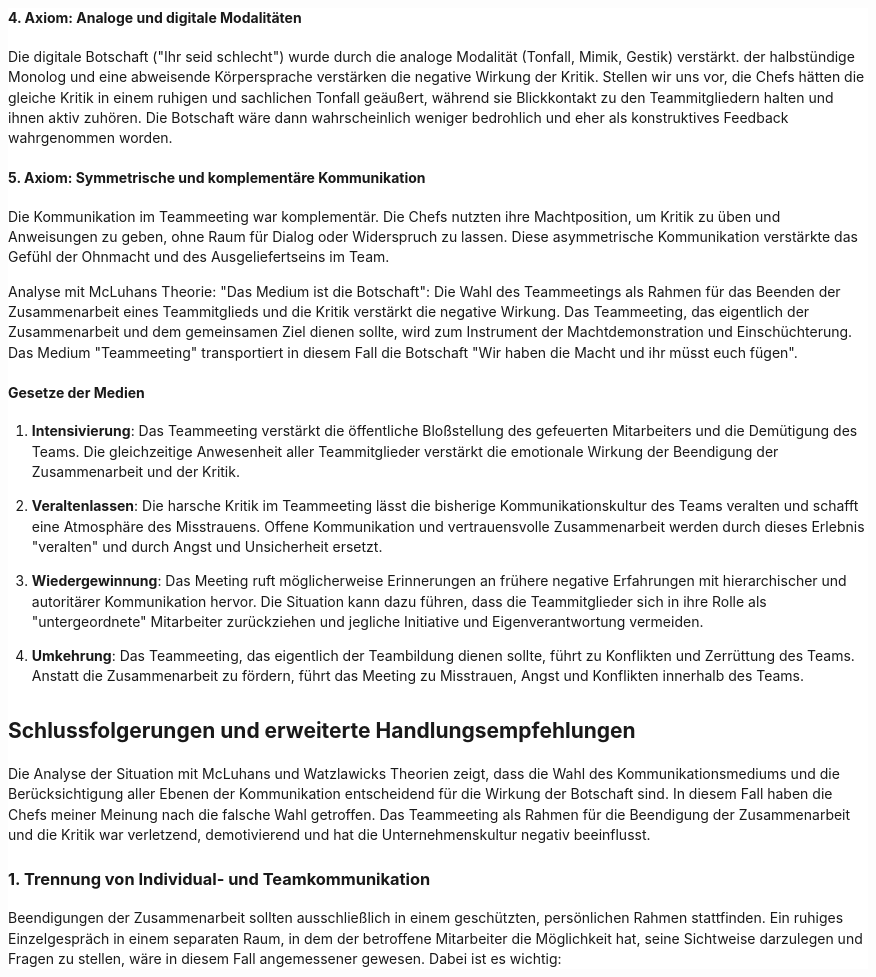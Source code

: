 #### 4. Axiom: Analoge und digitale Modalitäten
Die digitale Botschaft ("Ihr seid schlecht") wurde durch die analoge Modalität (Tonfall, Mimik, Gestik) verstärkt. der halbstündige Monolog und eine abweisende Körpersprache verstärken die negative Wirkung der Kritik. Stellen wir uns vor, die Chefs hätten die gleiche Kritik in einem ruhigen und sachlichen Tonfall geäußert, während sie Blickkontakt zu den Teammitgliedern halten und ihnen aktiv zuhören. Die Botschaft wäre dann wahrscheinlich weniger bedrohlich und eher als konstruktives Feedback wahrgenommen worden.

#### 5. Axiom: Symmetrische und komplementäre Kommunikation
Die Kommunikation im Teammeeting war komplementär. Die Chefs nutzten ihre Machtposition, um Kritik zu üben und Anweisungen zu geben, ohne Raum für Dialog oder Widerspruch zu lassen. Diese asymmetrische Kommunikation verstärkte das Gefühl der Ohnmacht und des Ausgeliefertseins im Team.

Analyse mit McLuhans Theorie:
"Das Medium ist die Botschaft": Die Wahl des Teammeetings als Rahmen für das Beenden der Zusammenarbeit eines Teammitglieds und die Kritik verstärkt die negative Wirkung. Das Teammeeting, das eigentlich der Zusammenarbeit und dem gemeinsamen Ziel dienen sollte, wird zum Instrument der Machtdemonstration und Einschüchterung. Das Medium "Teammeeting" transportiert in diesem Fall die Botschaft "Wir haben die Macht und ihr müsst euch fügen".

#### Gesetze der Medien

1. **Intensivierung**: Das Teammeeting verstärkt die öffentliche Bloßstellung des gefeuerten Mitarbeiters und die Demütigung des Teams. Die gleichzeitige Anwesenheit aller Teammitglieder verstärkt die emotionale Wirkung der Beendigung der Zusammenarbeit und der Kritik.

2. **Veraltenlassen**: Die harsche Kritik im Teammeeting lässt die bisherige Kommunikationskultur des Teams veralten und schafft eine Atmosphäre des Misstrauens. Offene Kommunikation und vertrauensvolle Zusammenarbeit werden durch dieses Erlebnis "veralten" und durch Angst und Unsicherheit ersetzt.

3. **Wiedergewinnung**: Das Meeting ruft möglicherweise Erinnerungen an frühere negative Erfahrungen mit hierarchischer und autoritärer Kommunikation hervor. Die Situation kann dazu führen, dass die Teammitglieder sich in ihre Rolle als "untergeordnete" Mitarbeiter zurückziehen und jegliche Initiative und Eigenverantwortung vermeiden.

4. **Umkehrung**: Das Teammeeting, das eigentlich der Teambildung dienen sollte, führt zu Konflikten und Zerrüttung des Teams. Anstatt die Zusammenarbeit zu fördern, führt das Meeting zu Misstrauen, Angst und Konflikten innerhalb des Teams.

## Schlussfolgerungen und erweiterte Handlungsempfehlungen

Die Analyse der Situation mit McLuhans und Watzlawicks Theorien zeigt, dass die Wahl des Kommunikationsmediums und die Berücksichtigung aller Ebenen der Kommunikation entscheidend für die Wirkung der Botschaft sind. In diesem Fall haben die Chefs meiner Meinung nach die falsche Wahl getroffen. Das Teammeeting als Rahmen für die Beendigung der Zusammenarbeit und die Kritik war verletzend, demotivierend und hat die Unternehmenskultur negativ beeinflusst.

### 1. Trennung von Individual- und Teamkommunikation

Beendigungen der Zusammenarbeit sollten ausschließlich in einem geschützten, persönlichen Rahmen stattfinden. Ein ruhiges Einzelgespräch in einem separaten Raum, in dem der betroffene Mitarbeiter die Möglichkeit hat, seine Sichtweise darzulegen und Fragen zu stellen, wäre in diesem Fall angemessener gewesen. Dabei ist es wichtig:
